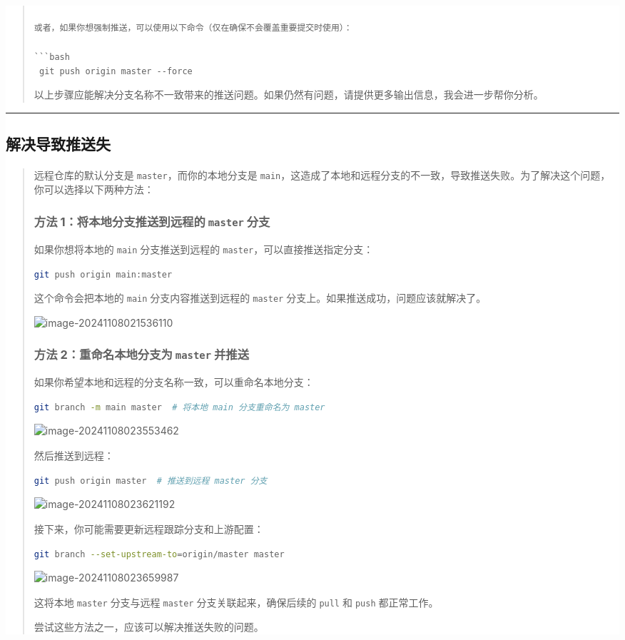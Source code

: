 >    ```
> 
>    或者，如果你想强制推送，可以使用以下命令（仅在确保不会覆盖重要提交时使用）：
>
>    ```bash
>     git push origin master --force
>    ```
> 
> 以上步骤应能解决分支名称不一致带来的推送问题。如果仍然有问题，请提供更多输出信息，我会进一步帮你分析。



------



## 解决导致推送失

> 远程仓库的默认分支是 `master`，而你的本地分支是 `main`，这造成了本地和远程分支的不一致，导致推送失败。为了解决这个问题，你可以选择以下两种方法：
>
> ### 方法 1：将本地分支推送到远程的 `master` 分支
>
> 如果你想将本地的 `main` 分支推送到远程的 `master`，可以直接推送指定分支：
>
> ```bash
>git push origin main:master
> ```
> 
> 这个命令会把本地的 `main` 分支内容推送到远程的 `master` 分支上。如果推送成功，问题应该就解决了。
>
> ![image-20241108021536110](https://cdn.jsdelivr.net/gh/wwwqqqzzz/Image/img/image-20241108021536110.png)
>
> ### 方法 2：重命名本地分支为 `master` 并推送
>
> 如果你希望本地和远程的分支名称一致，可以重命名本地分支：
>
> ```bash
>git branch -m main master  # 将本地 main 分支重命名为 master
> ```
> 
> ![image-20241108023553462](https://cdn.jsdelivr.net/gh/wwwqqqzzz/Image/img/image-20241108023553462.png)
>
> 然后推送到远程：
>
> ```bash
>git push origin master  # 推送到远程 master 分支
> ```
> 
> ![image-20241108023621192](https://cdn.jsdelivr.net/gh/wwwqqqzzz/Image/img/image-20241108023621192.png)
>
> 接下来，你可能需要更新远程跟踪分支和上游配置：
>
> ```bash
>git branch --set-upstream-to=origin/master master
> ```
> 
> ![image-20241108023659987](https://cdn.jsdelivr.net/gh/wwwqqqzzz/Image/img/image-20241108023659987.png)
>
> 这将本地 `master` 分支与远程 `master` 分支关联起来，确保后续的 `pull` 和 `push` 都正常工作。
>
> 尝试这些方法之一，应该可以解决推送失败的问题。
